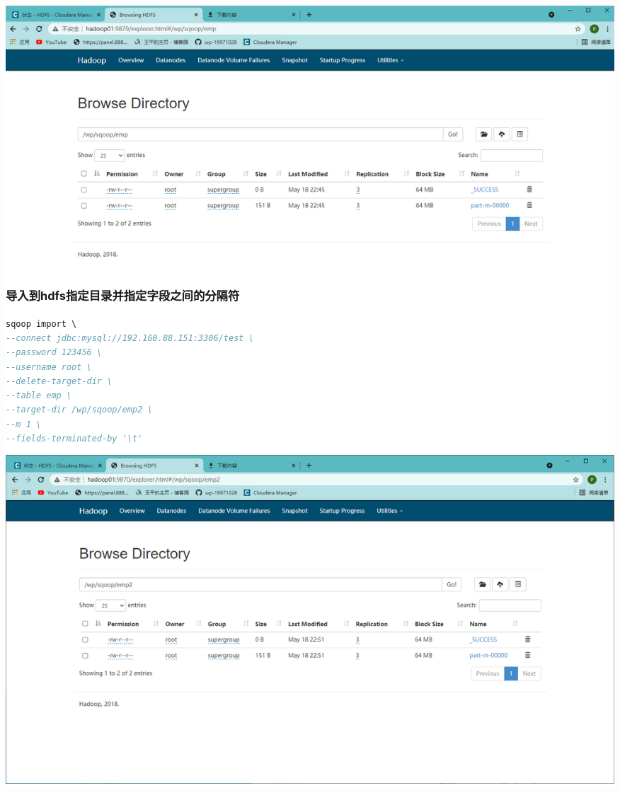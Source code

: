 ![1621349142348](./assets\1621349142348.png)

### 导入到hdfs指定目录并指定字段之间的分隔符

```sql
sqoop import \
--connect jdbc:mysql://192.168.88.151:3306/test \
--password 123456 \
--username root \
--delete-target-dir \
--table emp \
--target-dir /wp/sqoop/emp2 \
--m 1 \
--fields-terminated-by '\t'
```

![1621349525565](./assets\1621349525565.png)
